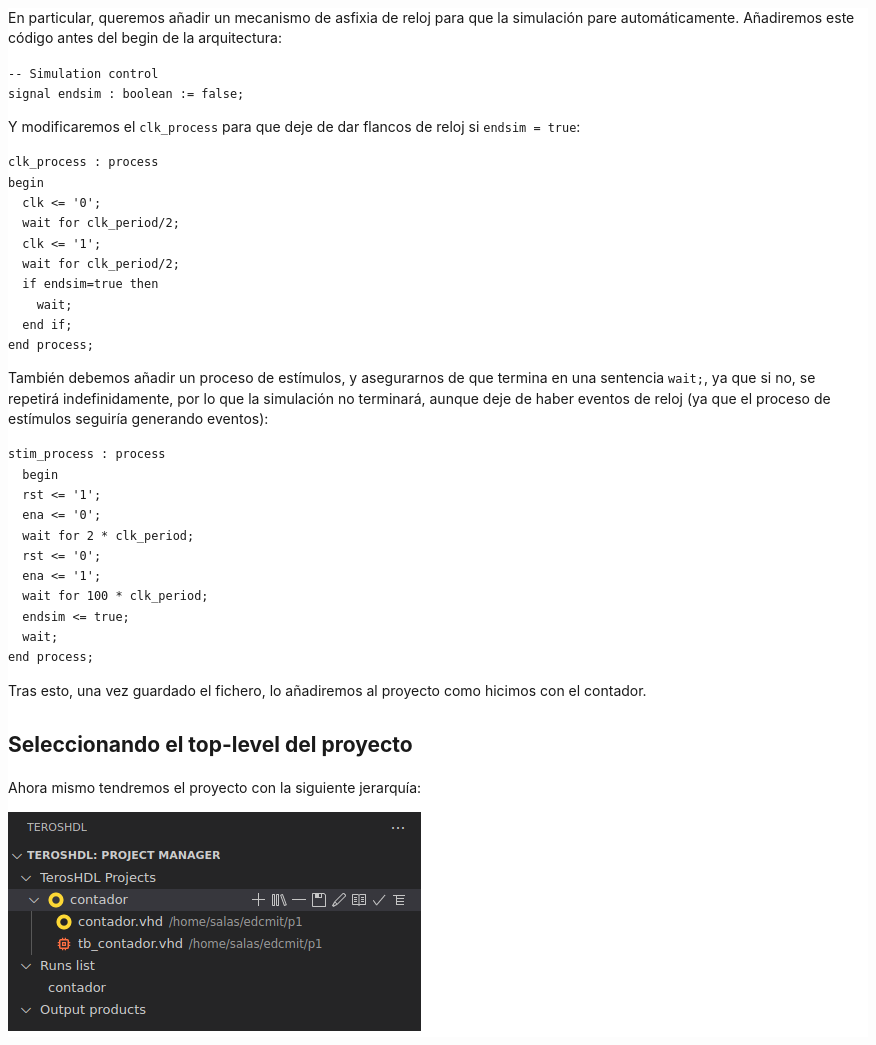 En particular, queremos añadir un mecanismo de asfixia de reloj para que la simulación pare automáticamente. Añadiremos este código antes del begin de la arquitectura:

    -- Simulation control
    signal endsim : boolean := false;

Y modificaremos el ``clk_process`` para que deje de dar flancos de reloj si ``endsim = true``:

    clk_process : process
    begin
      clk <= '0';
      wait for clk_period/2;
      clk <= '1';
      wait for clk_period/2;
      if endsim=true then
        wait;
      end if;
    end process;

También debemos añadir un proceso de estímulos, y asegurarnos de que termina en una sentencia ``wait;``, ya que si no, se repetirá indefinidamente, por lo que la simulación no terminará, aunque deje de haber eventos de reloj (ya que el proceso de estímulos seguiría generando eventos):

    stim_process : process
      begin
      rst <= '1';
      ena <= '0';
      wait for 2 * clk_period;
      rst <= '0';
      ena <= '1';
      wait for 100 * clk_period;
      endsim <= true;
      wait;
    end process;

Tras esto, una vez guardado el fichero, lo añadiremos al proyecto como hicimos con el contador.

## Seleccionando el top-level del proyecto

Ahora mismo tendremos el proyecto con la siguiente jerarquía:

![Jerarquía con el contador como top-level](practica1/img/TerosHDLhierarchywrong.png "Jerarquía con el contador como top-level")

